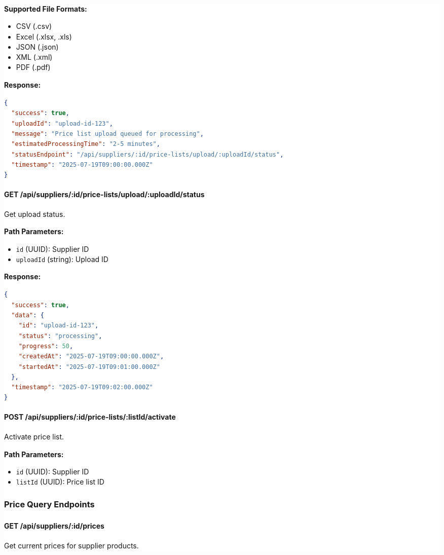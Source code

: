 **Supported File Formats:**
- CSV (.csv)
- Excel (.xlsx, .xls)
- JSON (.json)
- XML (.xml)
- PDF (.pdf)

**Response:**
```json
{
  "success": true,
  "uploadId": "upload-id-123",
  "message": "Price list upload queued for processing",
  "estimatedProcessingTime": "2-5 minutes",
  "statusEndpoint": "/api/suppliers/:id/price-lists/upload/:uploadId/status",
  "timestamp": "2025-07-19T09:00:00.000Z"
}
```

#### GET /api/suppliers/:id/price-lists/upload/:uploadId/status
Get upload status.

**Path Parameters:**
- `id` (UUID): Supplier ID
- `uploadId` (string): Upload ID

**Response:**
```json
{
  "success": true,
  "data": {
    "id": "upload-id-123",
    "status": "processing",
    "progress": 50,
    "createdAt": "2025-07-19T09:00:00.000Z",
    "startedAt": "2025-07-19T09:01:00.000Z"
  },
  "timestamp": "2025-07-19T09:02:00.000Z"
}
```

#### POST /api/suppliers/:id/price-lists/:listId/activate
Activate price list.

**Path Parameters:**
- `id` (UUID): Supplier ID
- `listId` (UUID): Price list ID

### Price Query Endpoints

#### GET /api/suppliers/:id/prices
Get current prices for supplier products.
